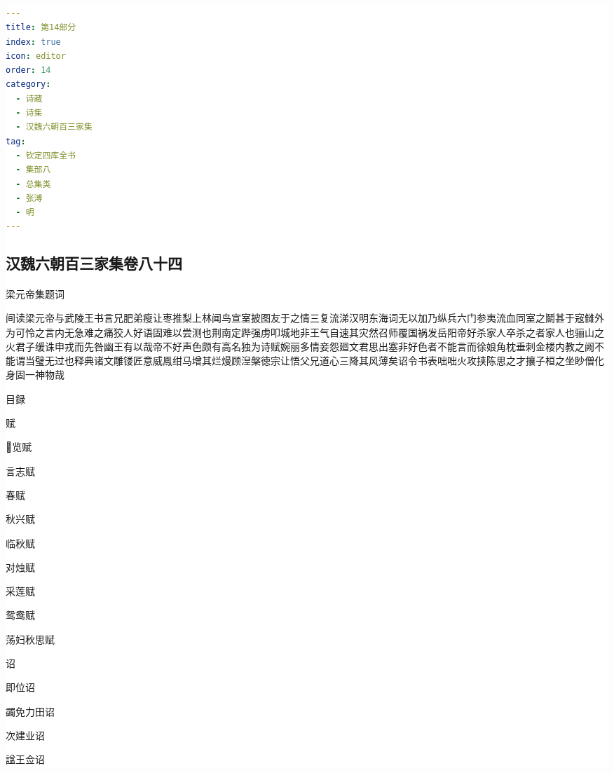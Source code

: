 ```yaml
---
title: 第14部分
index: true
icon: editor
order: 14
category:
  - 诗藏
  - 诗集
  - 汉魏六朝百三家集
tag:
  - 钦定四库全书
  - 集部八
  - 总集类
  - 张溥
  - 明
---
```


## 汉魏六朝百三家集卷八十四  

梁元帝集题词  

间读梁元帝与武陵王书言兄肥弟瘦让枣推梨上林闻鸟宣室披图友于之情三复流涕汉明东海词无以加乃纵兵六门参夷流血同室之鬬甚于宼雠外为可怜之言内无急难之痛狡人好语固难以尝测也荆南定跸强虏叩城地非王气自速其灾然召师覆国祸发岳阳帝好杀家人卒杀之者家人也骊山之火君子缓诛申戎而先咎幽王有以哉帝不好声色颇有高名独为诗赋婉丽多情妾怨廻文君思出塞非好色者不能言而徐娘角枕垂刺金楼内教之阙不能谓当璧无过也释典诸文雕镂匠意威鳯绀马增其烂熳顾湼槃徳宗让悟父兄道心三降其风薄矣诏令书表咄咄火攻挟陈思之才攘子桓之坐眇僧化身固一神物哉  

目録  

赋  

览赋  

言志赋  

春赋  

秋兴赋  

临秋赋  

对烛赋  

采莲赋  

鸳鸯赋  

荡妇秋思赋  

诏  

即位诏  

蠲免力田诏  

次建业诏  

諡王佥诏  
